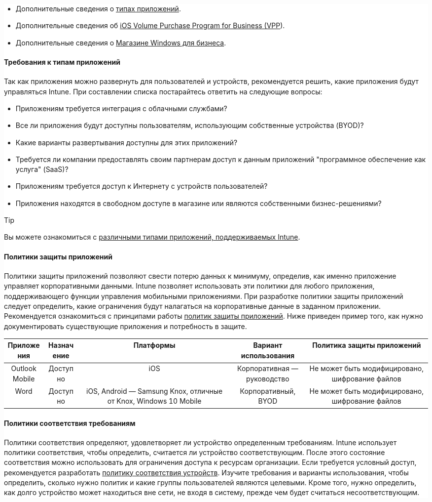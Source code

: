-   Дополнительные сведения о [типах приложений](https://docs.microsoft.com/intune/deploy-use/enroll-devices-in-microsoft-intune).

-   Дополнительные сведения об [iOS Volume Purchase Program for Business (VPP](https://docs.microsoft.com/intune/deploy-use/manage-ios-apps-you-purchased-through-a-volume-purchase-program-with-microsoft-intune)).

-   Дополнительные сведения о [Магазине Windows для бизнеса](https://docs.microsoft.com/intune/deploy-use/manage-apps-you-purchased-from-the-windows-store-for-business-with-microsoft-intune).

#### <a name="app-type-requirements"></a>Требования к типам приложений

Так как приложения можно развернуть для пользователей и устройств, рекомендуется решить, какие приложения будут управляться Intune. При составлении списка постарайтесь ответить на следующие вопросы:

-   Приложениям требуется интеграция с облачными службами?

-   Все ли приложения будут доступны пользователям, использующим собственные устройства (BYOD)?

-   Какие варианты развертывания доступны для этих приложений?

-   Требуется ли компании предоставлять своим партнерам доступ к данным приложений "программное обеспечение как услуга" (SaaS)?

-   Приложениям требуется доступ к Интернету с устройств пользователей?

-   Приложения находятся в свободном доступе в магазине или являются собственными бизнес-решениями?


>[!TIP]
> Вы можете ознакомиться с [различными типами приложений, поддерживаемых Intune](https://docs.microsoft.com/intune/deploy-use/add-apps).

#### <a name="app-protection-policies"></a>Политики защиты приложений

Политики защиты приложений позволяют свести потерю данных к минимуму, определив, как именно приложение управляет корпоративными данными. Intune позволяет использовать эти политики для любого приложения, поддерживающего функции управления мобильными приложениями. При разработке политики защиты приложений следует определить, какие ограничения будут налагаться на корпоративные данные в заданном приложении. Рекомендуется ознакомиться с принципами работы [политик защиты приложений](https://docs.microsoft.com/intune/deploy-use/protect-app-data-using-mobile-app-management-policies-with-microsoft-intune). Ниже приведен пример того, как нужно документировать существующие приложения и потребность в защите.

| **Приложения** | **Назначение** | **Платформы** | **Вариант использования** | **Политика защиты приложений** |
|:---:|:---:|:---:|:---:|:---:|
| Outlook Mobile  | Доступно | iOS | Корпоративная — руководство | Не может быть модифицировано, шифрование файлов |                                                         
| Word | Доступно | iOS, Android — Samsung Knox, отличные от Knox, Windows 10 Mobile | Корпоративный, BYOD | Не может быть модифицировано, шифрование файлов |                                                         

#### <a name="compliance-policies"></a>Политики соответствия требованиям

Политики соответствия определяют, удовлетворяет ли устройство определенным требованиям. Intune использует политики соответствия, чтобы определить, считается ли устройство соответствующим. После этого состояние соответствия можно использовать для ограничения доступа к ресурсам организации. Если требуется условный доступ, рекомендуется разработать [политику соответствия устройств](https://docs.microsoft.com/intune/deploy-use/introduction-to-device-compliance-policies-in-microsoft-intune). Изучите требования и варианты использования, чтобы определить, сколько нужно политик и какие группы пользователей являются целевыми. Кроме того, нужно определить, как долго устройство может находиться вне сети, не входя в систему, прежде чем будет считаться несоответствующим.
